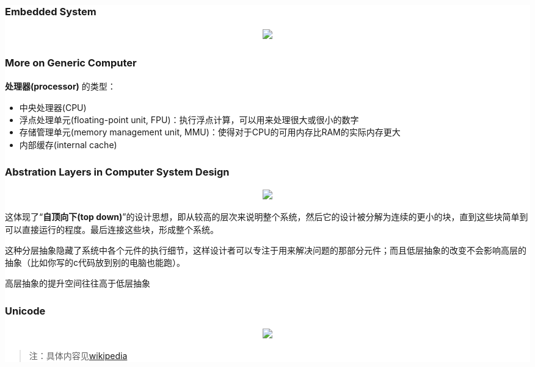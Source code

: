 ### Embedded System

<div style="text-align: center; margin-top: 0px;">
<img src="../images/C1/Quicker_20240502_151539.png" width="70%" style="margin: 0 auto;">
</div>

### More on Generic Computer

**处理器(processor)** 的类型：

+ 中央处理器(CPU)
+ 浮点处理单元(floating-point unit, FPU)：执行浮点计算，可以用来处理很大或很小的数字
+ 存储管理单元(memory management unit, MMU)：使得对于CPU的可用内存比RAM的实际内存更大
+ 内部缓存(internal cache)

### Abstration Layers in Computer System Design

<div style="text-align: center; margin-top: 0px;">
<img src="../images/C1/Quicker_20240502_152326.png" width="60%" style="margin: 0 auto;">
</div>

这体现了“**自顶向下(top down)**”的设计思想，即从较高的层次来说明整个系统，然后它的设计被分解为连续的更小的块，直到这些块简单到可以直接运行的程度。最后连接这些块，形成整个系统。

这种分层抽象隐藏了系统中各个元件的执行细节，这样设计者可以专注于用来解决问题的那部分元件；而且低层抽象的改变不会影响高层的抽象（比如你写的c代码放到别的电脑也能跑）。

高层抽象的提升空间往往高于低层抽象

### Unicode

<div style="text-align: center; margin-top: 0px;">
<img src="../images/C1/Quicker_20240502_155233.png" width="60%" style="margin: 0 auto;">
</div>

>注：具体内容见[wikipedia](https://en.wikipedia.org/wiki/Unicode)
